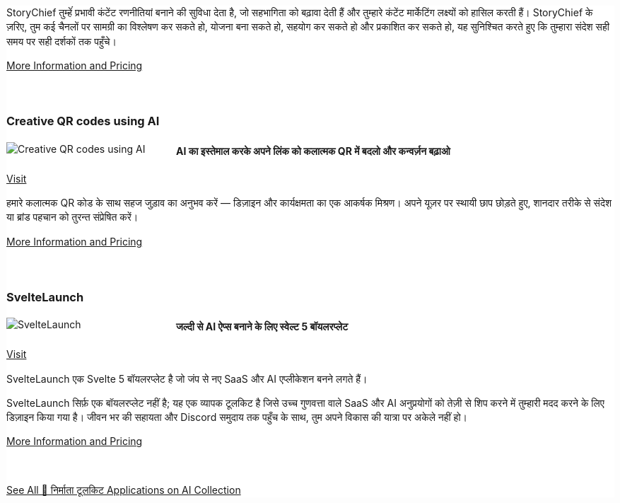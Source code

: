 StoryChief तुम्हेंं प्रभावी कंटेंट रणनीतियां बनाने की सुविधा देता है, जो सहभागिता को बढ़ावा देती हैं और तुम्हारे कंटेंट मार्केटिंग लक्ष्यों को हासिल करती हैं। StoryChief के ज़रिए, तुम कई चैनलों पर सामग्री का विश्लेषण कर सकते हो, योजना बना सकते हो, सहयोग कर सकते हो और प्रकाशित कर सकते हो, यह सुनिश्चित करते हुए कि तुम्हारा संदेश सही समय पर सही दर्शकों तक पहुँचे।



[More Information and Pricing](https://thataicollection.com/hi/application/storychief?utm_source=aicollection&utm_medium=github&utm_campaign=aicollection)

<br />


### Creative QR codes using AI
<img align="left" width="240" src="https://cdn.thataicollection.com/screenshots/screenshot-creative-qr-codes-using-ai.webp" alt="Creative QR codes using AI">

#### AI का इस्तेमाल करके अपने लिंक को कलात्मक QR में बदलो और कन्वर्ज़न बढ़ाओ


[Visit](https://thataicollection.com/redirect/creative-qr-codes-using-ai?utm_source=aicollection&utm_medium=github&utm_campaign=aicollection)

हमारे कलात्मक QR कोड के साथ सहज जुड़ाव का अनुभव करें — डिज़ाइन और कार्यक्षमता का एक आकर्षक मिश्रण। अपने यूज़र पर स्थायी छाप छोड़ते हुए, शानदार तरीके से संदेश या ब्रांड पहचान को तुरन्त संप्रेषित करें।


[More Information and Pricing](https://thataicollection.com/hi/application/creative-qr-codes-using-ai?utm_source=aicollection&utm_medium=github&utm_campaign=aicollection)

<br />


### SvelteLaunch
<img align="left" width="240" src="https://cdn.thataicollection.com/screenshots/screenshot-sveltelaunch.webp" alt="SvelteLaunch">

#### जल्दी से AI ऐप्स बनाने के लिए स्वेल्ट 5 बॉयलरप्लेट


[Visit](https://thataicollection.com/redirect/sveltelaunch?utm_source=aicollection&utm_medium=github&utm_campaign=aicollection)

SvelteLaunch एक Svelte 5 बॉयलरप्लेट है जो जंप से नए SaaS और AI एप्लीकेशन बनने लगते हैं।


SvelteLaunch सिर्फ़ एक बॉयलरप्लेट नहीं है; यह एक व्यापक टूलकिट है जिसे उच्च गुणवत्ता वाले SaaS और AI अनुप्रयोगों को तेज़ी से शिप करने में तुम्हारी मदद करने के लिए डिज़ाइन किया गया है। जीवन भर की सहायता और Discord समुदाय तक पहुँच के साथ, तुम अपने विकास की यात्रा पर अकेले नहीं हो।


[More Information and Pricing](https://thataicollection.com/hi/application/sveltelaunch?utm_source=aicollection&utm_medium=github&utm_campaign=aicollection)

<br />


[See All 🧰 निर्माता टूलकिट Applications on AI Collection](https://thataicollection.com/hi/categories/creators-toolkit?utm_source=aicollection&utm_medium=github&utm_campaign=aicollection)

